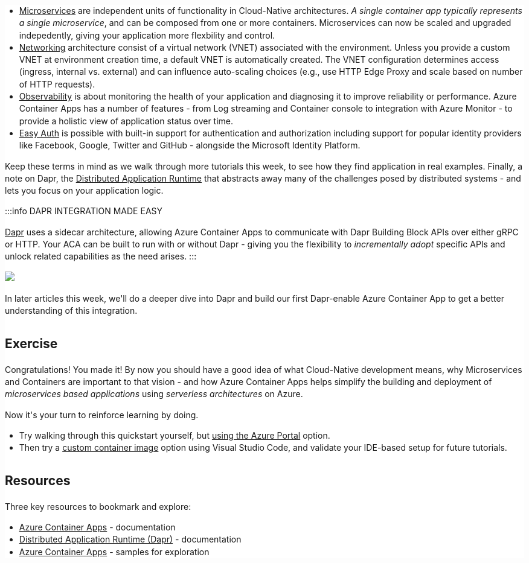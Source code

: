  * [Microservices](https://docs.microsoft.com/azure/container-apps/microservices) are independent units of functionality in Cloud-Native architectures. _A single container app typically represents a single microservice_, and can be composed from one or more containers. Microservices can now be scaled and upgraded indepedently, giving your application more flexbility and control.
 * [Networking](https://docs.microsoft.com/azure/container-apps/networking) architecture consist of a virtual network (VNET) associated with the environment. Unless you provide a custom VNET at environment creation time, a default VNET is automatically created. The VNET configuration determines access (ingress, internal vs. external) and can influence auto-scaling choices (e.g., use HTTP Edge Proxy and scale based on number of HTTP requests).
 * [Observability](https://docs.microsoft.com/azure/container-apps/observability) is about monitoring the health of your application and diagnosing it to improve reliability or performance. Azure Container Apps has a number of features - from Log streaming and Container console to integration with Azure Monitor - to provide a holistic view of application status over time.
 * [Easy Auth](https://docs.microsoft.com/azure/container-apps/authentication) is possible with built-in support for authentication and authorization including support for popular identity providers like Facebook, Google, Twitter and GitHub - alongside the Microsoft Identity Platform.

Keep these terms in mind as we walk through more tutorials this week, to see how they find application in real examples. Finally, a note on Dapr, the [Distributed Application Runtime](http://dapr.io) that abstracts away many of the challenges posed by distributed systems - and lets you focus on your application logic.

:::info DAPR INTEGRATION MADE EASY
 
[Dapr](https://docs.microsoft.com/azure/container-apps/dapr-overview?tabs=bicep1%2Cyaml) uses a sidecar architecture, allowing Azure Container Apps to communicate with Dapr Building Block APIs over either gRPC or HTTP. Your ACA can be built to run with or without Dapr - giving you the flexibility to _incrementally adopt_ specific APIs and unlock related capabilities as the need arises.
:::

![](https://docs.dapr.io/images/overview-sidecar-model.png)

In later articles this week, we'll do a deeper dive into Dapr and build our first Dapr-enable Azure Container App to get a better understanding of this integration.

## Exercise

Congratulations! You made it! By now you should have a good idea of what Cloud-Native development means, why Microservices and Containers are important to that vision - and how Azure Container Apps helps simplify the building and deployment of _microservices based applications_ using _serverless architectures_ on Azure.

Now it's your turn to reinforce learning by doing.
 * Try walking through this quickstart yourself, but [using the Azure Portal](https://docs.microsoft.com/azure/container-apps/quickstart-portal) option.
 * Then try a [custom container image](https://docs.microsoft.com/azure/container-apps/deploy-visual-studio-code) option using Visual Studio Code, and validate your IDE-based setup for future tutorials.

## Resources

Three key resources to bookmark and explore:
 * [Azure Container Apps](https://docs.microsoft.com/azure/container-apps/) - documentation
 * [Distributed Application Runtime (Dapr)](https://docs.dapr.io/) - documentation
 * [Azure Container Apps](https://docs.microsoft.com/azure/container-apps/samples) - samples for exploration
